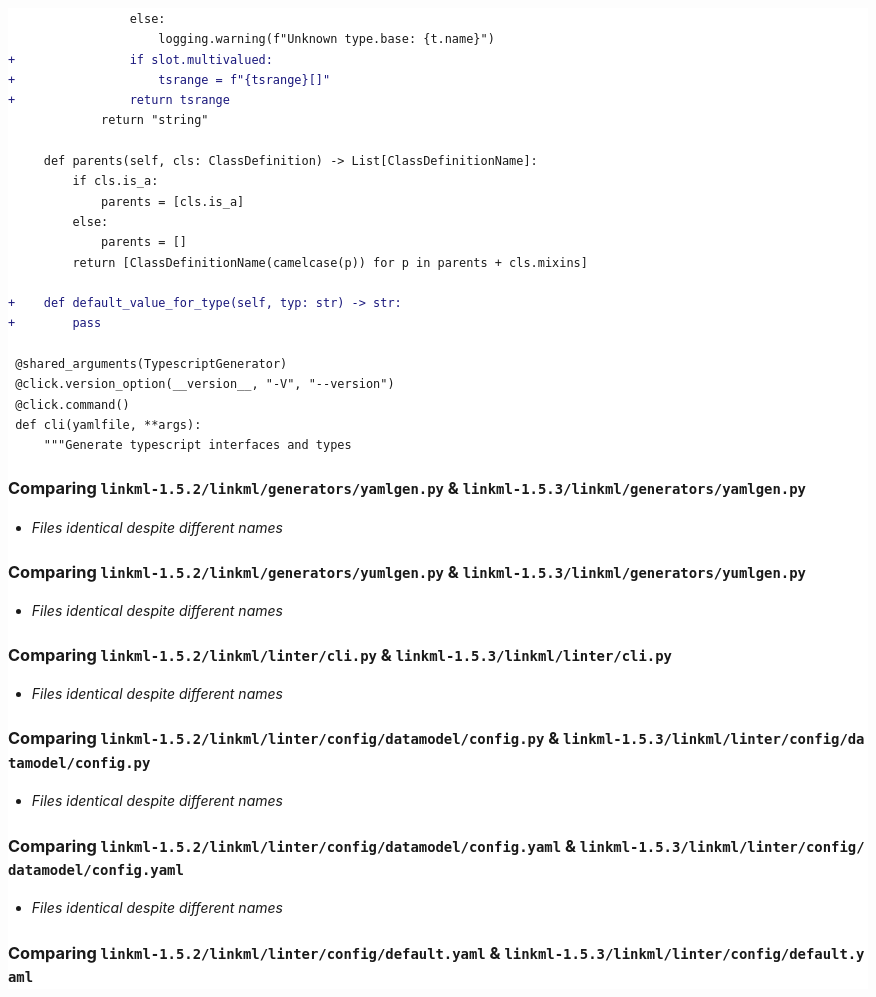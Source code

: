 ```diff
                 else:
                     logging.warning(f"Unknown type.base: {t.name}")
+                if slot.multivalued:
+                    tsrange = f"{tsrange}[]"
+                return tsrange
             return "string"
 
     def parents(self, cls: ClassDefinition) -> List[ClassDefinitionName]:
         if cls.is_a:
             parents = [cls.is_a]
         else:
             parents = []
         return [ClassDefinitionName(camelcase(p)) for p in parents + cls.mixins]
 
+    def default_value_for_type(self, typ: str) -> str:
+        pass
 
 @shared_arguments(TypescriptGenerator)
 @click.version_option(__version__, "-V", "--version")
 @click.command()
 def cli(yamlfile, **args):
     """Generate typescript interfaces and types
```

### Comparing `linkml-1.5.2/linkml/generators/yamlgen.py` & `linkml-1.5.3/linkml/generators/yamlgen.py`

 * *Files identical despite different names*

### Comparing `linkml-1.5.2/linkml/generators/yumlgen.py` & `linkml-1.5.3/linkml/generators/yumlgen.py`

 * *Files identical despite different names*

### Comparing `linkml-1.5.2/linkml/linter/cli.py` & `linkml-1.5.3/linkml/linter/cli.py`

 * *Files identical despite different names*

### Comparing `linkml-1.5.2/linkml/linter/config/datamodel/config.py` & `linkml-1.5.3/linkml/linter/config/datamodel/config.py`

 * *Files identical despite different names*

### Comparing `linkml-1.5.2/linkml/linter/config/datamodel/config.yaml` & `linkml-1.5.3/linkml/linter/config/datamodel/config.yaml`

 * *Files identical despite different names*

### Comparing `linkml-1.5.2/linkml/linter/config/default.yaml` & `linkml-1.5.3/linkml/linter/config/default.yaml`

